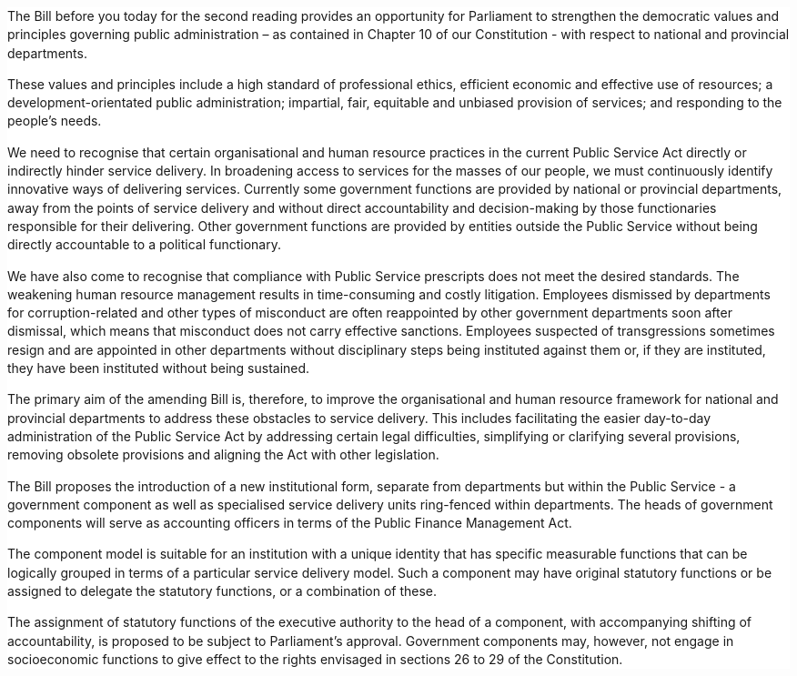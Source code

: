 The Bill before you today for the second reading provides an opportunity
for Parliament to strengthen the democratic values and principles governing
public administration – as contained in Chapter 10 of our Constitution -
with respect to national and provincial departments.

These values and principles include a high standard of professional ethics,
efficient economic and effective use of resources; a development-orientated
public administration; impartial, fair, equitable and unbiased provision of
services; and responding to the people’s needs.

We need to recognise that certain organisational and human resource
practices in the current Public Service Act directly or indirectly hinder
service delivery. In broadening access to services for the masses of our
people, we must continuously identify innovative ways of delivering
services. Currently some government functions are provided by national or
provincial departments, away from the points of service delivery and
without direct accountability and decision-making by those functionaries
responsible for their delivering. Other government functions are provided
by entities outside the Public Service without being directly accountable
to a political functionary.

We have also come to recognise that compliance with Public Service
prescripts does not meet the desired standards. The weakening human
resource management results in time-consuming and costly litigation.
Employees dismissed by departments for corruption-related and other types
of misconduct are often reappointed by other government departments soon
after dismissal, which means that misconduct does not carry effective
sanctions. Employees suspected of transgressions sometimes resign and are
appointed in other departments without disciplinary steps being instituted
against them or, if they are instituted, they have been instituted without
being sustained.

The primary aim of the amending Bill is, therefore, to improve the
organisational and human resource framework for national and provincial
departments to address these obstacles to service delivery. This includes
facilitating the easier day-to-day administration of the Public Service Act
by addressing certain legal difficulties, simplifying or clarifying several
provisions, removing obsolete provisions and aligning the Act with other
legislation.

The Bill proposes the introduction of a new institutional form, separate
from departments but within the Public Service - a government component as
well as specialised service delivery units ring-fenced within departments.
The heads of government components will serve as accounting officers in
terms of the Public Finance Management Act.

The component model is suitable for an institution with a unique identity
that has specific measurable functions that can be logically grouped in
terms of a particular service delivery model. Such a component may have
original statutory functions or be assigned to delegate the statutory
functions, or a combination of these.

The assignment of statutory functions of the executive authority to the
head of a component, with accompanying shifting of accountability, is
proposed to be subject to Parliament’s approval. Government components may,
however, not engage in socioeconomic functions to give effect to the rights
envisaged in sections 26 to 29 of the Constitution.
